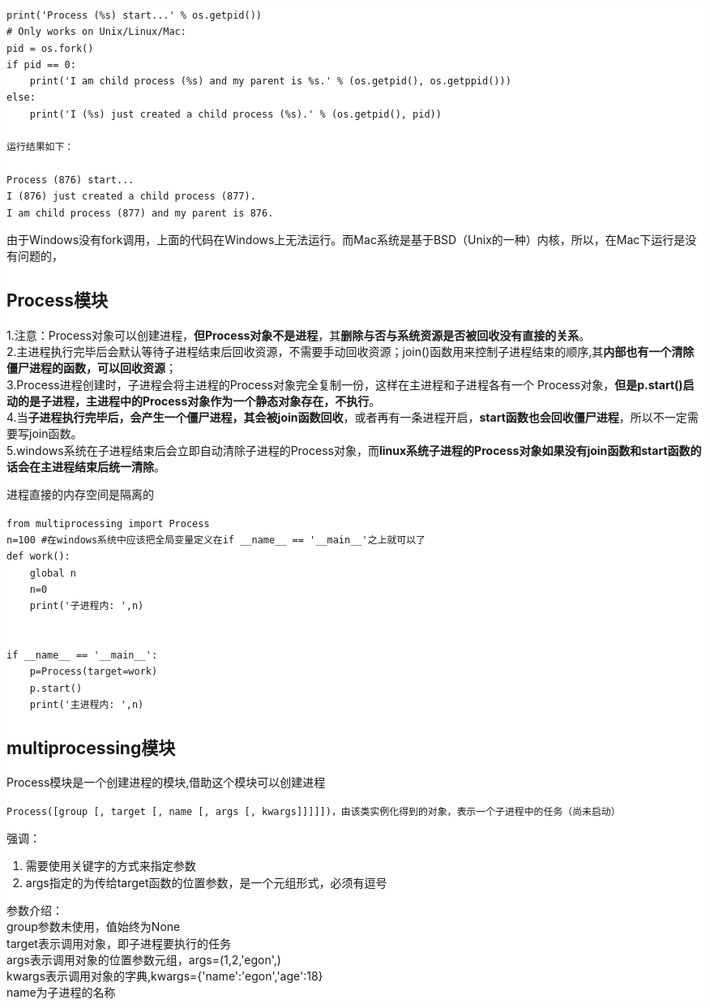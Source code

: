 ```
print('Process (%s) start...' % os.getpid())
# Only works on Unix/Linux/Mac:
pid = os.fork()
if pid == 0:
    print('I am child process (%s) and my parent is %s.' % (os.getpid(), os.getppid()))
else:
    print('I (%s) just created a child process (%s).' % (os.getpid(), pid))

运行结果如下：

Process (876) start...
I (876) just created a child process (877).
I am child process (877) and my parent is 876.
```
由于Windows没有fork调用，上面的代码在Windows上无法运行。而Mac系统是基于BSD（Unix的一种）内核，所以，在Mac下运行是没有问题的，   

## Process模块
​1.注意：Process对象可以创建进程，**但Process对象不是进程**，其**删除与否与系统资源是否被回收没有直接的关系**。  
2.主进程执行完毕后会默认等待子进程结束后回收资源，不需要手动回收资源；join()函数用来控制子进程结束的顺序,其**内部也有一个清除僵尸进程的函数，可以回收资源**；  
3.Process进程创建时，子进程会将主进程的Process对象完全复制一份，这样在主进程和子进程各有一个 Process对象，**但是p.start()启动的是子进程，主进程中的Process对象作为一个静态对象存在，不执行**。  
4.当**子进程执行完毕后，会产生一个僵尸进程，其会被join函数回收**，或者再有一条进程开启，**start函数也会回收僵尸进程**，所以不一定需要写join函数。  
5.windows系统在子进程结束后会立即自动清除子进程的Process对象，而**linux系统子进程的Process对象如果没有join函数和start函数的话会在主进程结束后统一清除**。  

进程直接的内存空间是隔离的  
```
from multiprocessing import Process
n=100 #在windows系统中应该把全局变量定义在if __name__ == '__main__'之上就可以了
def work():
    global n
    n=0
    print('子进程内: ',n)


if __name__ == '__main__':
    p=Process(target=work)
    p.start()
    print('主进程内: ',n)
```


## multiprocessing模块
Process模块是一个创建进程的模块,借助这个模块可以创建进程  
```
Process([group [, target [, name [, args [, kwargs]]]]])，由该类实例化得到的对象，表示一个子进程中的任务（尚未启动）
```
强调：  
1. 需要使用关键字的方式来指定参数  
2. args指定的为传给target函数的位置参数，是一个元组形式，必须有逗号  

参数介绍：  
group参数未使用，值始终为None  
target表示调用对象，即子进程要执行的任务  
args表示调用对象的位置参数元组，args=(1,2,'egon',)  
kwargs表示调用对象的字典,kwargs={'name':'egon','age':18}  
name为子进程的名称  
